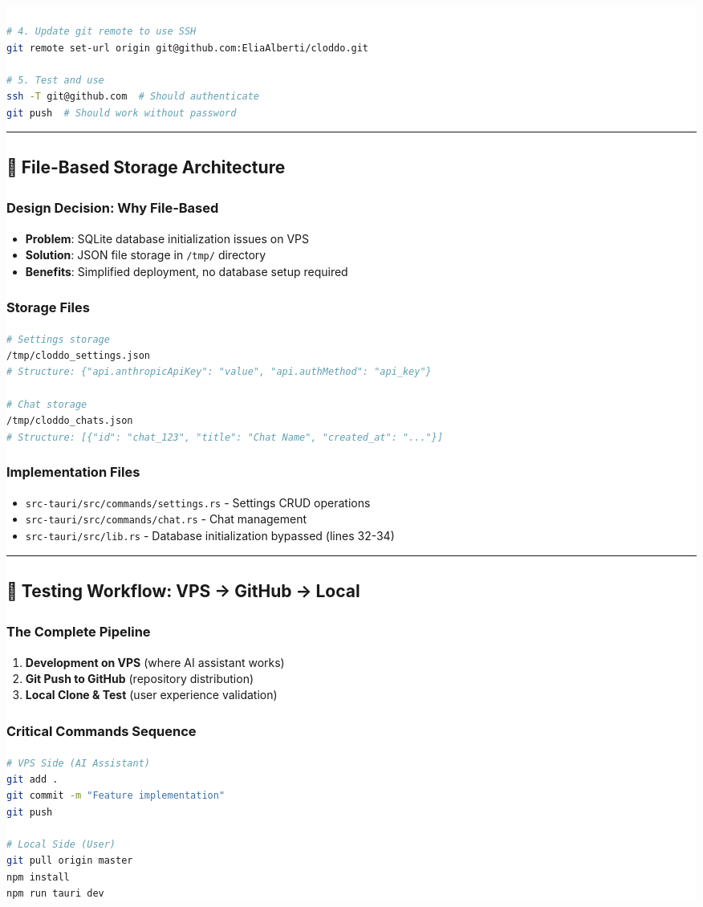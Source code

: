 ```bash

# 4. Update git remote to use SSH
git remote set-url origin git@github.com:EliaAlberti/cloddo.git

# 5. Test and use
ssh -T git@github.com  # Should authenticate
git push  # Should work without password
```

---

## 📁 File-Based Storage Architecture

### **Design Decision: Why File-Based**
- **Problem**: SQLite database initialization issues on VPS
- **Solution**: JSON file storage in `/tmp/` directory
- **Benefits**: Simplified deployment, no database setup required

### **Storage Files**
```bash
# Settings storage
/tmp/cloddo_settings.json
# Structure: {"api.anthropicApiKey": "value", "api.authMethod": "api_key"}

# Chat storage  
/tmp/cloddo_chats.json
# Structure: [{"id": "chat_123", "title": "Chat Name", "created_at": "..."}]
```

### **Implementation Files**
- `src-tauri/src/commands/settings.rs` - Settings CRUD operations
- `src-tauri/src/commands/chat.rs` - Chat management
- `src-tauri/src/lib.rs` - Database initialization bypassed (lines 32-34)

---

## 🧪 Testing Workflow: VPS → GitHub → Local

### **The Complete Pipeline**
1. **Development on VPS** (where AI assistant works)
2. **Git Push to GitHub** (repository distribution)
3. **Local Clone & Test** (user experience validation)

### **Critical Commands Sequence**
```bash
# VPS Side (AI Assistant)
git add .
git commit -m "Feature implementation"
git push

# Local Side (User)
git pull origin master
npm install
npm run tauri dev
```
